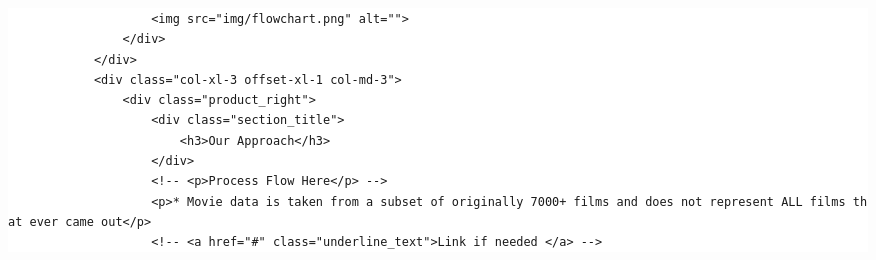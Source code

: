                         <img src="img/flowchart.png" alt="">
                    </div>
                </div>
                <div class="col-xl-3 offset-xl-1 col-md-3">
                    <div class="product_right">
                        <div class="section_title">
                            <h3>Our Approach</h3>
                        </div>
                        <!-- <p>Process Flow Here</p> -->
                        <p>* Movie data is taken from a subset of originally 7000+ films and does not represent ALL films that ever came out</p>
                        <!-- <a href="#" class="underline_text">Link if needed </a> -->